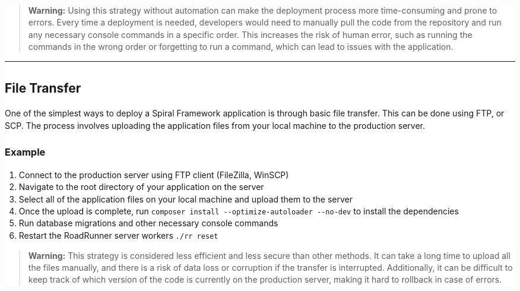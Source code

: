 > **Warning:**
> Using this strategy without automation can make the deployment process more time-consuming and prone to errors. Every
> time a deployment is needed, developers would need to manually pull the code from the repository and run any necessary
> console commands in a specific order. This increases the risk of human error, such as running the commands in the
> wrong order or forgetting to run a command, which can lead to issues with the application.

<hr>

## File Transfer

One of the simplest ways to deploy a Spiral Framework application is through basic file transfer. This can be done using
FTP, or SCP. The process involves uploading the application files from your local machine to the production server.

### Example

1. Connect to the production server using FTP client (FileZilla, WinSCP)
2. Navigate to the root directory of your application on the server
3. Select all of the application files on your local machine and upload them to the server
4. Once the upload is complete, run `composer install --optimize-autoloader --no-dev` to install the dependencies
5. Run database migrations and other necessary console commands
6. Restart the RoadRunner server workers `./rr reset`

> **Warning:**
> This strategy is considered less efficient and less secure than other methods. It can take a long time to upload all
> the files manually, and there is a risk of data loss or corruption if the transfer is interrupted. Additionally, it
> can be difficult to keep track of which version of the code is currently on the production server, making it hard to
> rollback in case of errors.
